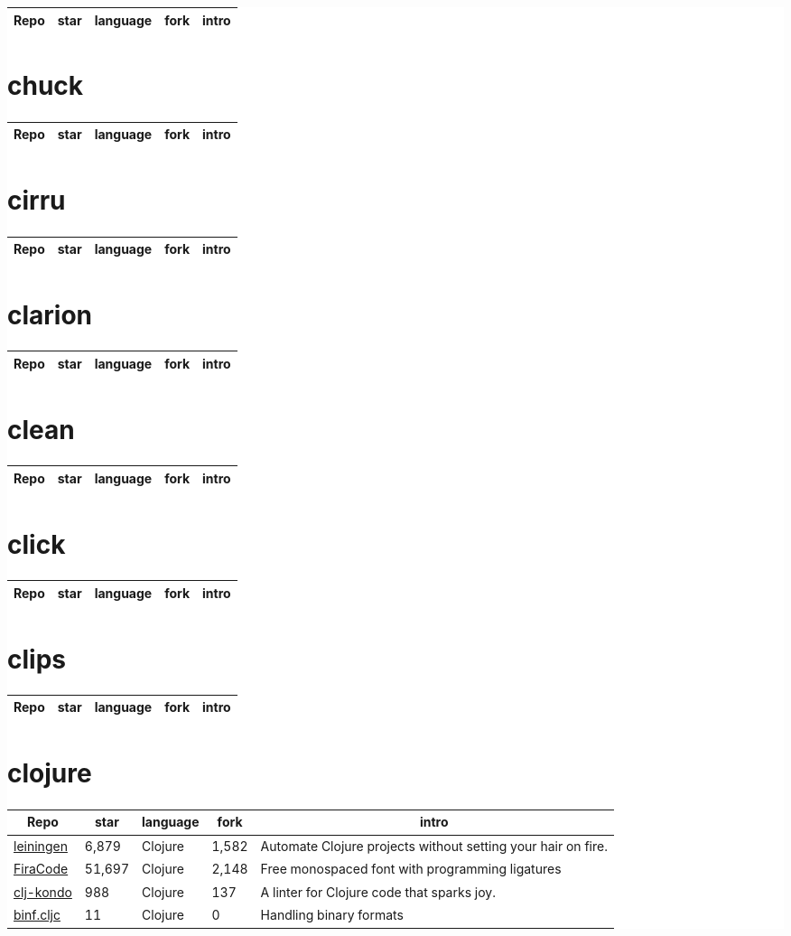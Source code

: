 Repo|star|language|fork|intro
-|-|-|-|-



# chuck

Repo|star|language|fork|intro
-|-|-|-|-



# cirru

Repo|star|language|fork|intro
-|-|-|-|-



# clarion

Repo|star|language|fork|intro
-|-|-|-|-



# clean

Repo|star|language|fork|intro
-|-|-|-|-



# click

Repo|star|language|fork|intro
-|-|-|-|-



# clips

Repo|star|language|fork|intro
-|-|-|-|-



# clojure

Repo|star|language|fork|intro
-|-|-|-|-
[leiningen](https://github.com/technomancy/leiningen)|6,879|Clojure|1,582|Automate Clojure projects without setting your hair on fire.
[FiraCode](https://github.com/tonsky/FiraCode)|51,697|Clojure|2,148|Free monospaced font with programming ligatures
[clj-kondo](https://github.com/borkdude/clj-kondo)|988|Clojure|137|A linter for Clojure code that sparks joy.
[binf.cljc](https://github.com/helins-io/binf.cljc)|11|Clojure|0|Handling binary formats
